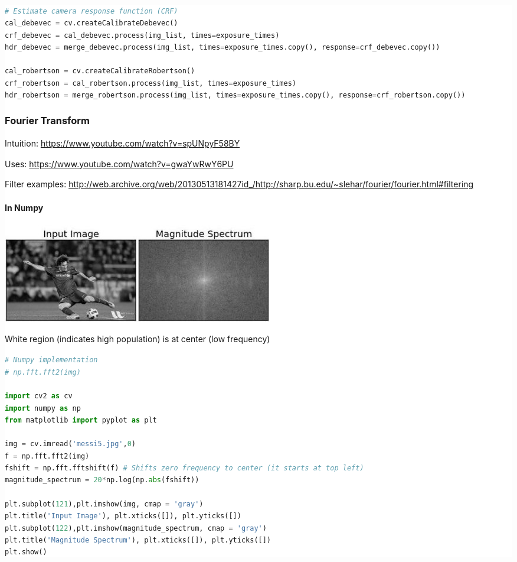 ```python
# Estimate camera response function (CRF)
cal_debevec = cv.createCalibrateDebevec()
crf_debevec = cal_debevec.process(img_list, times=exposure_times)
hdr_debevec = merge_debevec.process(img_list, times=exposure_times.copy(), response=crf_debevec.copy())

cal_robertson = cv.createCalibrateRobertson()
crf_robertson = cal_robertson.process(img_list, times=exposure_times)
hdr_robertson = merge_robertson.process(img_list, times=exposure_times.copy(), response=crf_robertson.copy())
```



### Fourier Transform

Intuition: https://www.youtube.com/watch?v=spUNpyF58BY

Uses: https://www.youtube.com/watch?v=gwaYwRwY6PU

Filter examples: http://web.archive.org/web/20130513181427id_/http://sharp.bu.edu/~slehar/fourier/fourier.html#filtering

#### **In Numpy**

![fft1.jpg](assets/fft1.jpg)

White region (indicates high population) is at center (low frequency)

```python
# Numpy implementation
# np.fft.fft2(img)

import cv2 as cv
import numpy as np
from matplotlib import pyplot as plt

img = cv.imread('messi5.jpg',0)
f = np.fft.fft2(img)
fshift = np.fft.fftshift(f) # Shifts zero frequency to center (it starts at top left)
magnitude_spectrum = 20*np.log(np.abs(fshift))

plt.subplot(121),plt.imshow(img, cmap = 'gray')
plt.title('Input Image'), plt.xticks([]), plt.yticks([])
plt.subplot(122),plt.imshow(magnitude_spectrum, cmap = 'gray')
plt.title('Magnitude Spectrum'), plt.xticks([]), plt.yticks([])
plt.show()
```
